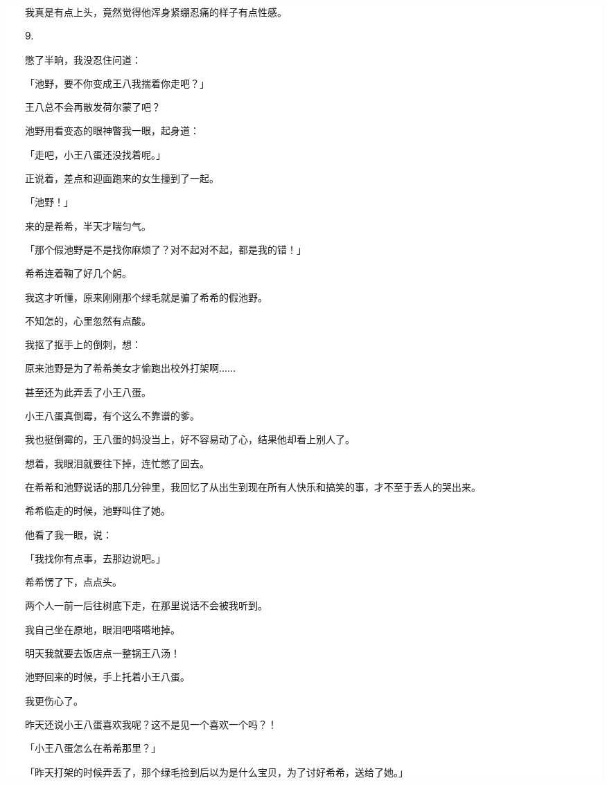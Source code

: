 &emsp;&emsp;我真是有点上头，竟然觉得他浑身紧绷忍痛的样子有点性感。  
  
&emsp;&emsp;9.  
  
&emsp;&emsp;憋了半晌，我没忍住问道：  
  
&emsp;&emsp;「池野，要不你变成王八我揣着你走吧？」  
  
&emsp;&emsp;王八总不会再散发荷尔蒙了吧？  
  
&emsp;&emsp;池野用看变态的眼神瞥我一眼，起身道：  
  
&emsp;&emsp;「走吧，小王八蛋还没找着呢。」  
  
&emsp;&emsp;正说着，差点和迎面跑来的女生撞到了一起。  
  
&emsp;&emsp;「池野！」  
  
&emsp;&emsp;来的是希希，半天才喘匀气。  
  
&emsp;&emsp;「那个假池野是不是找你麻烦了？对不起对不起，都是我的错！」  
  
&emsp;&emsp;希希连着鞠了好几个躬。  
  
&emsp;&emsp;我这才听懂，原来刚刚那个绿毛就是骗了希希的假池野。  
  
&emsp;&emsp;不知怎的，心里忽然有点酸。  
  
&emsp;&emsp;我抠了抠手上的倒刺，想：  
  
&emsp;&emsp;原来池野是为了希希美女才偷跑出校外打架啊……  
  
&emsp;&emsp;甚至还为此弄丢了小王八蛋。  
  
&emsp;&emsp;小王八蛋真倒霉，有个这么不靠谱的爹。  
  
&emsp;&emsp;我也挺倒霉的，王八蛋的妈没当上，好不容易动了心，结果他却看上别人了。  
  
&emsp;&emsp;想着，我眼泪就要往下掉，连忙憋了回去。  
  
&emsp;&emsp;在希希和池野说话的那几分钟里，我回忆了从出生到现在所有人快乐和搞笑的事，才不至于丢人的哭出来。  
  
&emsp;&emsp;希希临走的时候，池野叫住了她。  
  
&emsp;&emsp;他看了我一眼，说：  
  
&emsp;&emsp;「我找你有点事，去那边说吧。」  
  
&emsp;&emsp;希希愣了下，点点头。  
  
&emsp;&emsp;两个人一前一后往树底下走，在那里说话不会被我听到。  
  
&emsp;&emsp;我自己坐在原地，眼泪吧嗒嗒地掉。  
  
&emsp;&emsp;明天我就要去饭店点一整锅王八汤！  
  
&emsp;&emsp;池野回来的时候，手上托着小王八蛋。  
  
&emsp;&emsp;我更伤心了。  
  
&emsp;&emsp;昨天还说小王八蛋喜欢我呢？这不是见一个喜欢一个吗？！  
  
&emsp;&emsp;「小王八蛋怎么在希希那里？」  
  
&emsp;&emsp;「昨天打架的时候弄丢了，那个绿毛捡到后以为是什么宝贝，为了讨好希希，送给了她。」  
  